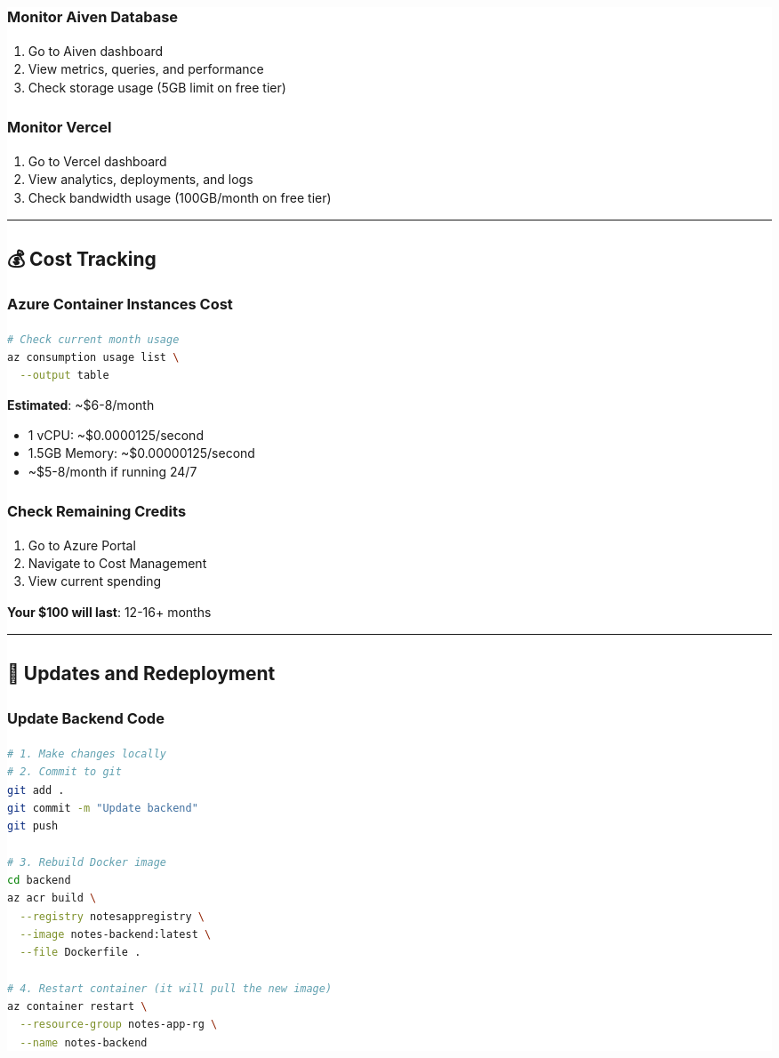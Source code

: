 ### Monitor Aiven Database

1. Go to Aiven dashboard
2. View metrics, queries, and performance
3. Check storage usage (5GB limit on free tier)

### Monitor Vercel

1. Go to Vercel dashboard
2. View analytics, deployments, and logs
3. Check bandwidth usage (100GB/month on free tier)

---

## 💰 Cost Tracking

### Azure Container Instances Cost

```bash
# Check current month usage
az consumption usage list \
  --output table
```

**Estimated**: ~$6-8/month
- 1 vCPU: ~$0.0000125/second
- 1.5GB Memory: ~$0.00000125/second
- ~$5-8/month if running 24/7

### Check Remaining Credits

1. Go to Azure Portal
2. Navigate to Cost Management
3. View current spending

**Your $100 will last**: 12-16+ months

---

## 🔄 Updates and Redeployment

### Update Backend Code

```bash
# 1. Make changes locally
# 2. Commit to git
git add .
git commit -m "Update backend"
git push

# 3. Rebuild Docker image
cd backend
az acr build \
  --registry notesappregistry \
  --image notes-backend:latest \
  --file Dockerfile .

# 4. Restart container (it will pull the new image)
az container restart \
  --resource-group notes-app-rg \
  --name notes-backend
```
